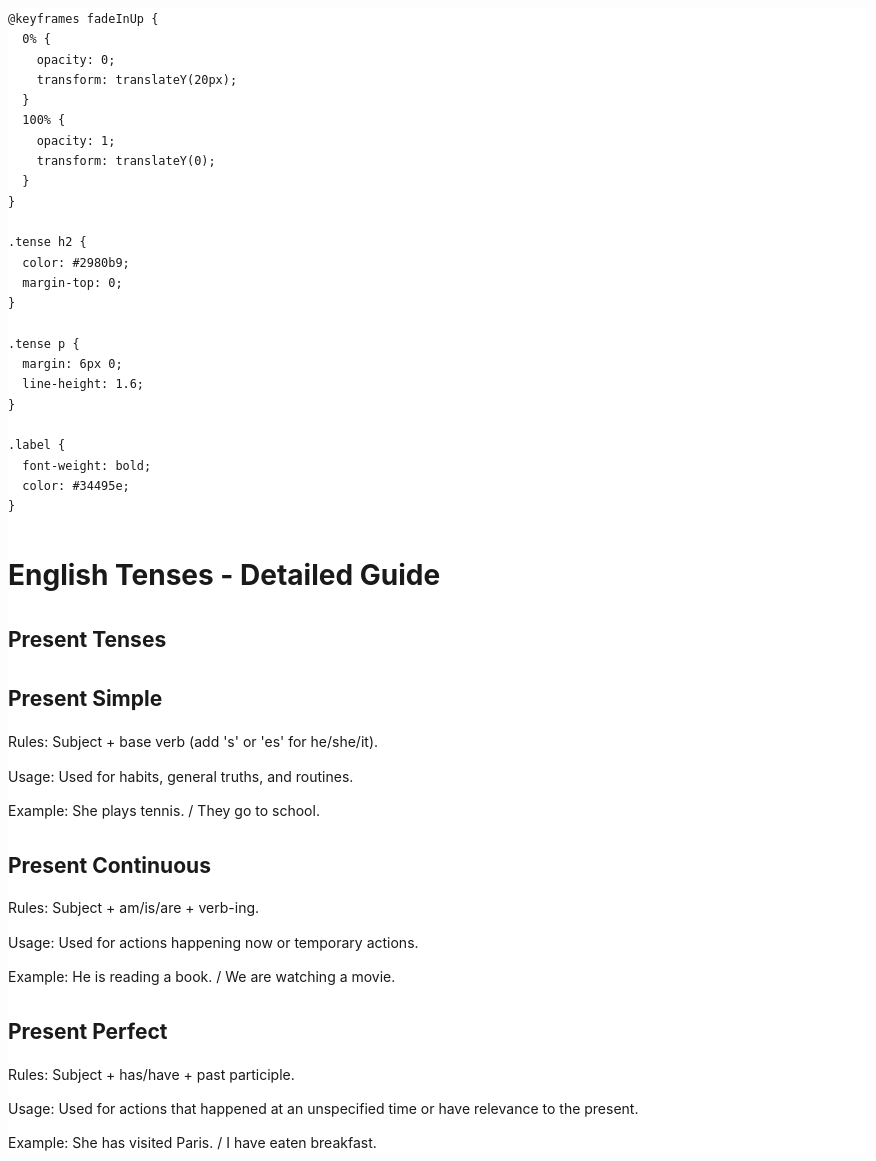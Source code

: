     @keyframes fadeInUp {
      0% {
        opacity: 0;
        transform: translateY(20px);
      }
      100% {
        opacity: 1;
        transform: translateY(0);
      }
    }

    .tense h2 {
      color: #2980b9;
      margin-top: 0;
    }

    .tense p {
      margin: 6px 0;
      line-height: 1.6;
    }

    .label {
      font-weight: bold;
      color: #34495e;
    }
  </style>
</head>
<body>

  <h1>English Tenses - Detailed Guide</h1>

  <h2>Present Tenses</h2>

  <div class="tense"> 
    <h2>Present Simple</h2>
    <p><span class="label">Rules:</span> Subject + base verb (add 's' or 'es' for he/she/it).</p>
    <p><span class="label">Usage:</span> Used for habits, general truths, and routines.</p>
    <p><span class="label">Example:</span> She plays tennis. / They go to school.</p>
  </div>

  <div class="tense"> 
    <h2>Present Continuous</h2>
    <p><span class="label">Rules:</span> Subject + am/is/are + verb-ing.</p>
    <p><span class="label">Usage:</span> Used for actions happening now or temporary actions.</p>
    <p><span class="label">Example:</span> He is reading a book. / We are watching a movie.</p>
  </div>

  <div class="tense"> 
    <h2>Present Perfect</h2>
    <p><span class="label">Rules:</span> Subject + has/have + past participle.</p>
    <p><span class="label">Usage:</span> Used for actions that happened at an unspecified time or have relevance to the present.</p>
    <p><span class="label">Example:</span> She has visited Paris. / I have eaten breakfast.</p>
  </div>
